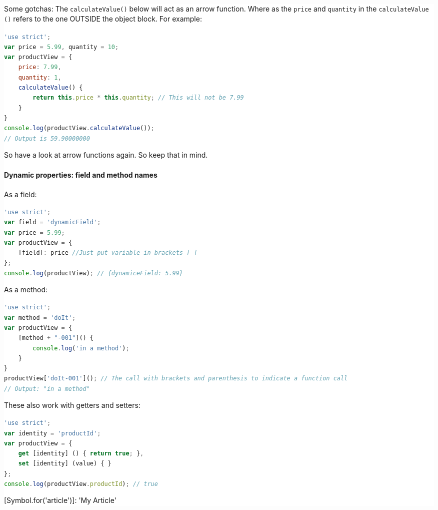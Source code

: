 Some gotchas: The `calculateValue()` below will act as an arrow function. Where as the `price` and `quantity` in the `calculateValue()` refers to the one OUTSIDE the object block. For example:

```javascript
'use strict';
var price = 5.99, quantity = 10;
var productView = {
    price: 7.99,
    quantity: 1,
    calculateValue() {
        return this.price * this.quantity; // This will not be 7.99
    }
}
console.log(productView.calculateValue());
// Output is 59.90000000
```

So have a look at arrow functions again. So keep that in mind.

#### Dynamic properties: field and method names

As a field:

```javascript
'use strict';
var field = 'dynamicField';
var price = 5.99;
var productView = {
    [field]: price //Just put variable in brackets [ ]
};
console.log(productView); // {dynamiceField: 5.99}
```

As a method:

```javascript
'use strict';
var method = 'doIt';
var productView = {
    [method + "-001"]() {
        console.log('in a method');
    }
}
productView['doIt-001'](); // The call with brackets and parenthesis to indicate a function call
// Output: "in a method"
```

These also work with getters and setters:

```javascript
'use strict';
var identity = 'productId';
var productView = {
    get [identity] () { return true; },
    set [identity] (value) { }
};
console.log(productView.productId); // true
```


  [Symbol.for('article')]: 'My Article'